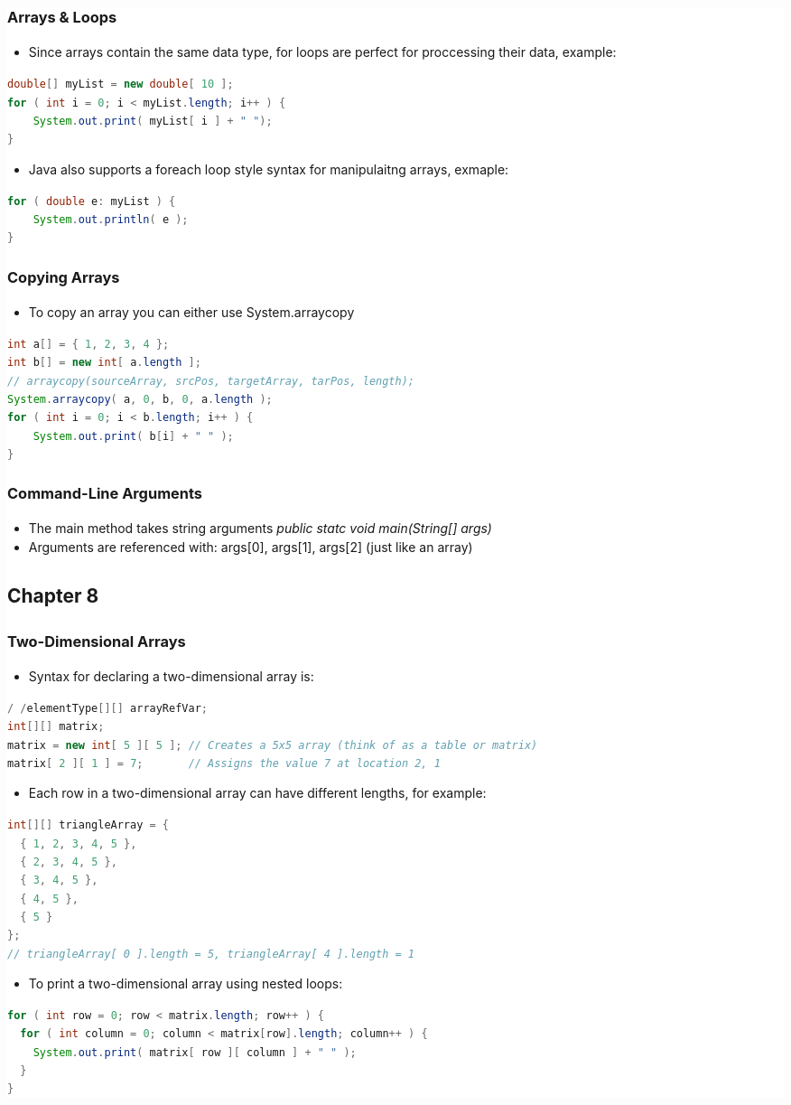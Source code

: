 ### Arrays & Loops
* Since arrays contain the same data type, for loops are perfect for proccessing their data, example:
```java
double[] myList = new double[ 10 ];
for ( int i = 0; i < myList.length; i++ ) {
    System.out.print( myList[ i ] + " ");
}
```
* Java also supports a foreach loop style syntax for manipulaitng arrays, exmaple:
```java
for ( double e: myList ) {
    System.out.println( e );
}
```

### Copying Arrays
* To copy an array you can either use System.arraycopy
```java
int a[] = { 1, 2, 3, 4 };
int b[] = new int[ a.length ];
// arraycopy(sourceArray, srcPos, targetArray, tarPos, length);
System.arraycopy( a, 0, b, 0, a.length );
for ( int i = 0; i < b.length; i++ ) {
    System.out.print( b[i] + " " );
}
```

### Command-Line Arguments
* The main method takes string arguments _public statc void main(String[] args)_
* Arguments are referenced with: args[0], args[1], args[2] (just like an array)

## Chapter 8

### Two-Dimensional Arrays
* Syntax for declaring a two-dimensional array is:
```java
/ /elementType[][] arrayRefVar;
int[][] matrix;
matrix = new int[ 5 ][ 5 ]; // Creates a 5x5 array (think of as a table or matrix)
matrix[ 2 ][ 1 ] = 7;       // Assigns the value 7 at location 2, 1
```
* Each row in a two-dimensional array can have different lengths, for example:
```java
int[][] triangleArray = {
  { 1, 2, 3, 4, 5 },
  { 2, 3, 4, 5 },
  { 3, 4, 5 },
  { 4, 5 },
  { 5 }
};
// triangleArray[ 0 ].length = 5, triangleArray[ 4 ].length = 1
```
* To print a two-dimensional array using nested loops:
```java
for ( int row = 0; row < matrix.length; row++ ) {
  for ( int column = 0; column < matrix[row].length; column++ ) {
    System.out.print( matrix[ row ][ column ] + " " );
  }
}
```
